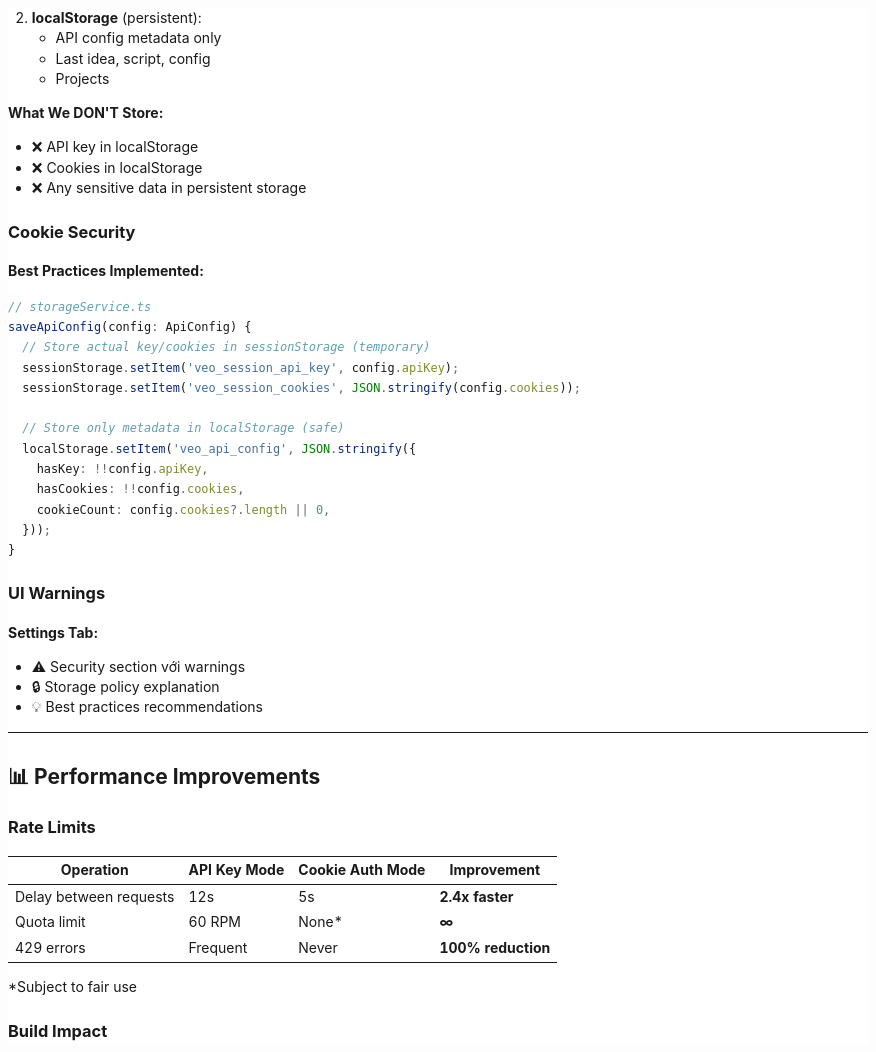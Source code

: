 2. **localStorage** (persistent):
   - API config metadata only
   - Last idea, script, config
   - Projects

**What We DON'T Store:**
- ❌ API key in localStorage
- ❌ Cookies in localStorage
- ❌ Any sensitive data in persistent storage

### Cookie Security

**Best Practices Implemented:**
```typescript
// storageService.ts
saveApiConfig(config: ApiConfig) {
  // Store actual key/cookies in sessionStorage (temporary)
  sessionStorage.setItem('veo_session_api_key', config.apiKey);
  sessionStorage.setItem('veo_session_cookies', JSON.stringify(config.cookies));

  // Store only metadata in localStorage (safe)
  localStorage.setItem('veo_api_config', JSON.stringify({
    hasKey: !!config.apiKey,
    hasCookies: !!config.cookies,
    cookieCount: config.cookies?.length || 0,
  }));
}
```

### UI Warnings

**Settings Tab:**
- ⚠️ Security section với warnings
- 🔒 Storage policy explanation
- 💡 Best practices recommendations

---

## 📊 Performance Improvements

### Rate Limits

| Operation | API Key Mode | Cookie Auth Mode | Improvement |
|-----------|--------------|------------------|-------------|
| Delay between requests | 12s | 5s | **2.4x faster** |
| Quota limit | 60 RPM | None* | **∞** |
| 429 errors | Frequent | Never | **100% reduction** |

*Subject to fair use

### Build Impact
